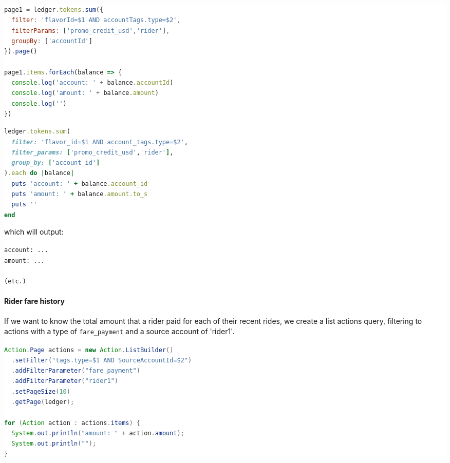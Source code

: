 
</TabItem>
<TabItem value='node' label='Node.js'>

```js
page1 = ledger.tokens.sum({
  filter: 'flavorId=$1 AND accountTags.type=$2',
  filterParams: ['promo_credit_usd','rider'],
  groupBy: ['accountId']
}).page()

page1.items.forEach(balance => {
  console.log('account: ' + balance.accountId)
  console.log('amount: ' + balance.amount)
  console.log('')
})
```

</TabItem>
<TabItem value='ruby' label='Ruby'>

```ruby
ledger.tokens.sum(
  filter: 'flavor_id=$1 AND account_tags.type=$2',
  filter_params: ['promo_credit_usd','rider'],
  group_by: ['account_id']
).each do |balance|
  puts 'account: ' + balance.account_id
  puts 'amount: ' + balance.amount.to_s
  puts ''
end
```

</TabItem>
</Tabs>

which will output:

```
account: ...
amount: ...

(etc.)
```

#### Rider fare history
If we want to know the total amount that a rider paid for each of their recent rides, we create a list actions query, filtering to actions with a type of `fare_payment` and a source account of 'rider1'.

<Tabs>
<TabItem value='java' label='Java'>  


```java
Action.Page actions = new Action.ListBuilder()
  .setFilter("tags.type=$1 AND SourceAccountId=$2")
  .addFilterParameter("fare_payment")
  .addFilterParameter("rider1")
  .setPageSize(10)
  .getPage(ledger);

for (Action action : actions.items) {
  System.out.println("amount: " + action.amount);
  System.out.println("");
}
```
